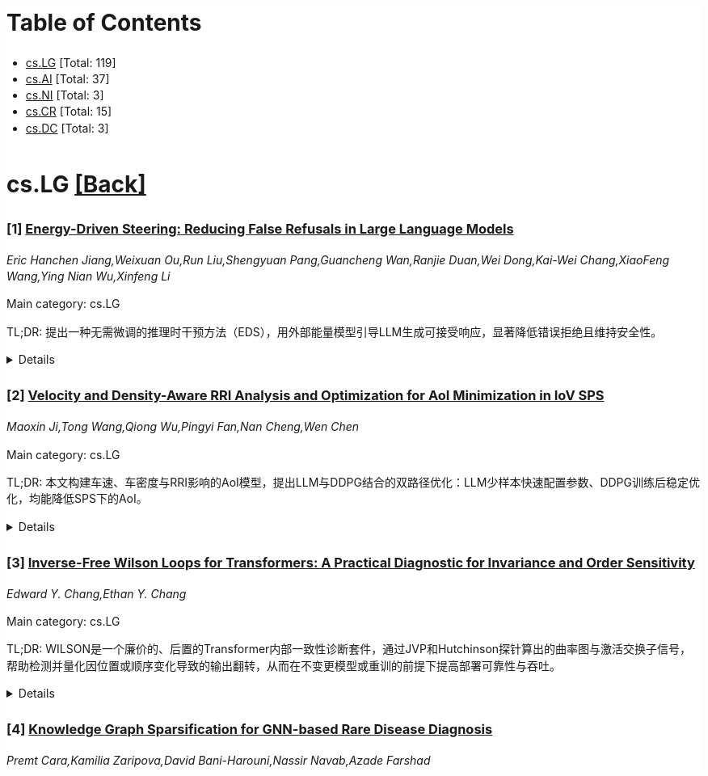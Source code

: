 <div id=toc></div>

# Table of Contents

- [cs.LG](#cs.LG) [Total: 119]
- [cs.AI](#cs.AI) [Total: 37]
- [cs.NI](#cs.NI) [Total: 3]
- [cs.CR](#cs.CR) [Total: 15]
- [cs.DC](#cs.DC) [Total: 3]


<div id='cs.LG'></div>

# cs.LG [[Back]](#toc)

### [1] [Energy-Driven Steering: Reducing False Refusals in Large Language Models](https://arxiv.org/abs/2510.08646)
*Eric Hanchen Jiang,Weixuan Ou,Run Liu,Shengyuan Pang,Guancheng Wan,Ranjie Duan,Wei Dong,Kai-Wei Chang,XiaoFeng Wang,Ying Nian Wu,Xinfeng Li*

Main category: cs.LG

TL;DR: 提出一种无需微调的推理时干预方法（EDS），用外部能量模型引导LLM生成可接受响应，显著降低错误拒绝且维持安全性。


<details><summary>Details</summary></details>


### [2] [Velocity and Density-Aware RRI Analysis and Optimization for AoI Minimization in IoV SPS](https://arxiv.org/abs/2510.08911)
*Maoxin Ji,Tong Wang,Qiong Wu,Pingyi Fan,Nan Cheng,Wen Chen*

Main category: cs.LG

TL;DR: 本文构建车速、车密度与RRI影响的AoI模型，提出LLM与DDPG结合的双路径优化：LLM少样本快速配置参数、DDPG训练后稳定优化，均能降低SPS下的AoI。


<details><summary>Details</summary></details>


### [3] [Inverse-Free Wilson Loops for Transformers: A Practical Diagnostic for Invariance and Order Sensitivity](https://arxiv.org/abs/2510.08648)
*Edward Y. Chang,Ethan Y. Chang*

Main category: cs.LG

TL;DR: WILSON是一个廉价的、后置的Transformer内部一致性诊断套件，通过JVP和Hutchinson探针算出的曲率图与激活交换子信号，帮助检测并量化因位置或顺序变化导致的输出翻转，从而在不变更模型或重训的前提下提高部署可靠性与吞吐。


<details><summary>Details</summary></details>


### [4] [Knowledge Graph Sparsification for GNN-based Rare Disease Diagnosis](https://arxiv.org/abs/2510.08655)
*Premt Cara,Kamilia Zaripova,David Bani-Harouni,Nassir Navab,Azade Farshad*
